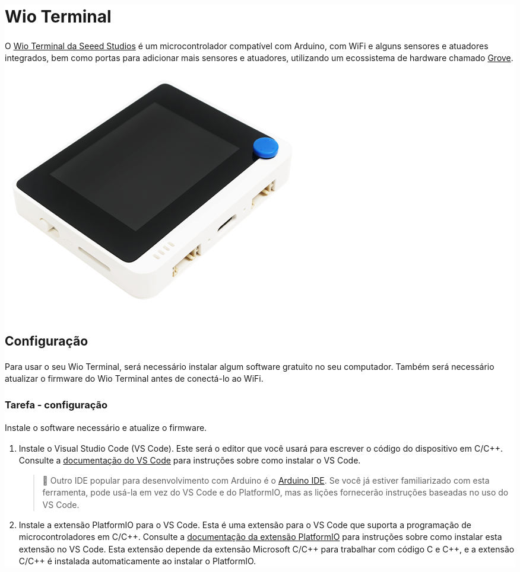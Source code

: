
# Wio Terminal

O [Wio Terminal da Seeed Studios](https://www.seeedstudio.com/Wio-Terminal-p-4509.html) é um microcontrolador compatível com Arduino, com WiFi e alguns sensores e atuadores integrados, bem como portas para adicionar mais sensores e atuadores, utilizando um ecossistema de hardware chamado [Grove](https://www.seeedstudio.com/category/Grove-c-1003.html).

![Um Wio Terminal da Seeed Studios](../../../../../translated_images/wio-terminal.b8299ee16587db9aa9e05fabf9721bccd9eb8fb541b7c1a8267241282d81b603.pt.png)

## Configuração

Para usar o seu Wio Terminal, será necessário instalar algum software gratuito no seu computador. Também será necessário atualizar o firmware do Wio Terminal antes de conectá-lo ao WiFi.

### Tarefa - configuração

Instale o software necessário e atualize o firmware.

1. Instale o Visual Studio Code (VS Code). Este será o editor que você usará para escrever o código do dispositivo em C/C++. Consulte a [documentação do VS Code](https://code.visualstudio.com?WT.mc_id=academic-17441-jabenn) para instruções sobre como instalar o VS Code.

    > 💁 Outro IDE popular para desenvolvimento com Arduino é o [Arduino IDE](https://www.arduino.cc/en/software). Se você já estiver familiarizado com esta ferramenta, pode usá-la em vez do VS Code e do PlatformIO, mas as lições fornecerão instruções baseadas no uso do VS Code.

1. Instale a extensão PlatformIO para o VS Code. Esta é uma extensão para o VS Code que suporta a programação de microcontroladores em C/C++. Consulte a [documentação da extensão PlatformIO](https://marketplace.visualstudio.com/items?WT.mc_id=academic-17441-jabenn&itemName=platformio.platformio-ide) para instruções sobre como instalar esta extensão no VS Code. Esta extensão depende da extensão Microsoft C/C++ para trabalhar com código C e C++, e a extensão C/C++ é instalada automaticamente ao instalar o PlatformIO.
